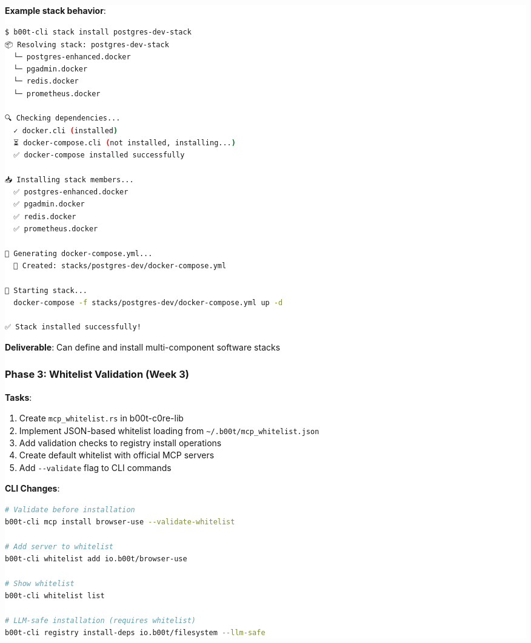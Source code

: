 **Example stack behavior**:
```bash
$ b00t-cli stack install postgres-dev-stack
📦 Resolving stack: postgres-dev-stack
  └─ postgres-enhanced.docker
  └─ pgadmin.docker
  └─ redis.docker
  └─ prometheus.docker

🔍 Checking dependencies...
  ✓ docker.cli (installed)
  ⏳ docker-compose.cli (not installed, installing...)
  ✅ docker-compose installed successfully

📥 Installing stack members...
  ✅ postgres-enhanced.docker
  ✅ pgadmin.docker
  ✅ redis.docker
  ✅ prometheus.docker

📝 Generating docker-compose.yml...
  📁 Created: stacks/postgres-dev/docker-compose.yml

🚀 Starting stack...
  docker-compose -f stacks/postgres-dev/docker-compose.yml up -d

✅ Stack installed successfully!
```

**Deliverable**: Can define and install multi-component software stacks

### Phase 3: Whitelist Validation (Week 3)

**Tasks**:
1. Create `mcp_whitelist.rs` in b00t-c0re-lib
2. Implement JSON-based whitelist loading from `~/.b00t/mcp_whitelist.json`
3. Add validation checks to registry install operations
4. Create default whitelist with official MCP servers
5. Add `--validate` flag to CLI commands

**CLI Changes**:
```bash
# Validate before installation
b00t-cli mcp install browser-use --validate-whitelist

# Add server to whitelist
b00t-cli whitelist add io.b00t/browser-use

# Show whitelist
b00t-cli whitelist list

# LLM-safe installation (requires whitelist)
b00t-cli registry install-deps io.b00t/filesystem --llm-safe
```
